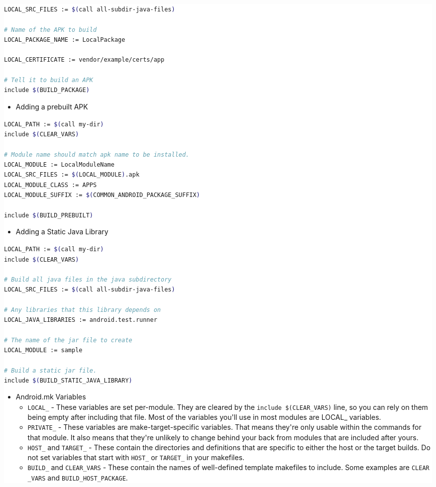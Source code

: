 ```bash
LOCAL_SRC_FILES := $(call all-subdir-java-files)

# Name of the APK to build
LOCAL_PACKAGE_NAME := LocalPackage

LOCAL_CERTIFICATE := vendor/example/certs/app

# Tell it to build an APK
include $(BUILD_PACKAGE)
```
+ Adding a prebuilt APK
```bash
LOCAL_PATH := $(call my-dir)
include $(CLEAR_VARS)

# Module name should match apk name to be installed.
LOCAL_MODULE := LocalModuleName
LOCAL_SRC_FILES := $(LOCAL_MODULE).apk
LOCAL_MODULE_CLASS := APPS
LOCAL_MODULE_SUFFIX := $(COMMON_ANDROID_PACKAGE_SUFFIX)

include $(BUILD_PREBUILT)
```
+ Adding a Static Java Library
```bash
LOCAL_PATH := $(call my-dir)
include $(CLEAR_VARS)

# Build all java files in the java subdirectory
LOCAL_SRC_FILES := $(call all-subdir-java-files)

# Any libraries that this library depends on
LOCAL_JAVA_LIBRARIES := android.test.runner

# The name of the jar file to create
LOCAL_MODULE := sample

# Build a static jar file.
include $(BUILD_STATIC_JAVA_LIBRARY)
```
+ Android.mk Variables
    * ``LOCAL_`` - These variables are set per-module. They are cleared by the ``include $(CLEAR_VARS)`` line, so you can rely on them being empty after including that file. Most of the variables you'll use in most modules are LOCAL_ variables.
    * ``PRIVATE_`` - These variables are make-target-specific variables. That means they're only usable within the commands for that module. It also means that they're unlikely to change behind your back from modules that are included after yours.
    * ``HOST_`` and ``TARGET_`` - These contain the directories and definitions that are specific to either the host or the target builds. Do not set variables that start with ``HOST_`` or ``TARGET_`` in your makefiles.
    * ``BUILD_`` and ``CLEAR_VARS`` - These contain the names of well-defined template makefiles to include. Some examples are ``CLEAR_VARS`` and ``BUILD_HOST_PACKAGE``.
